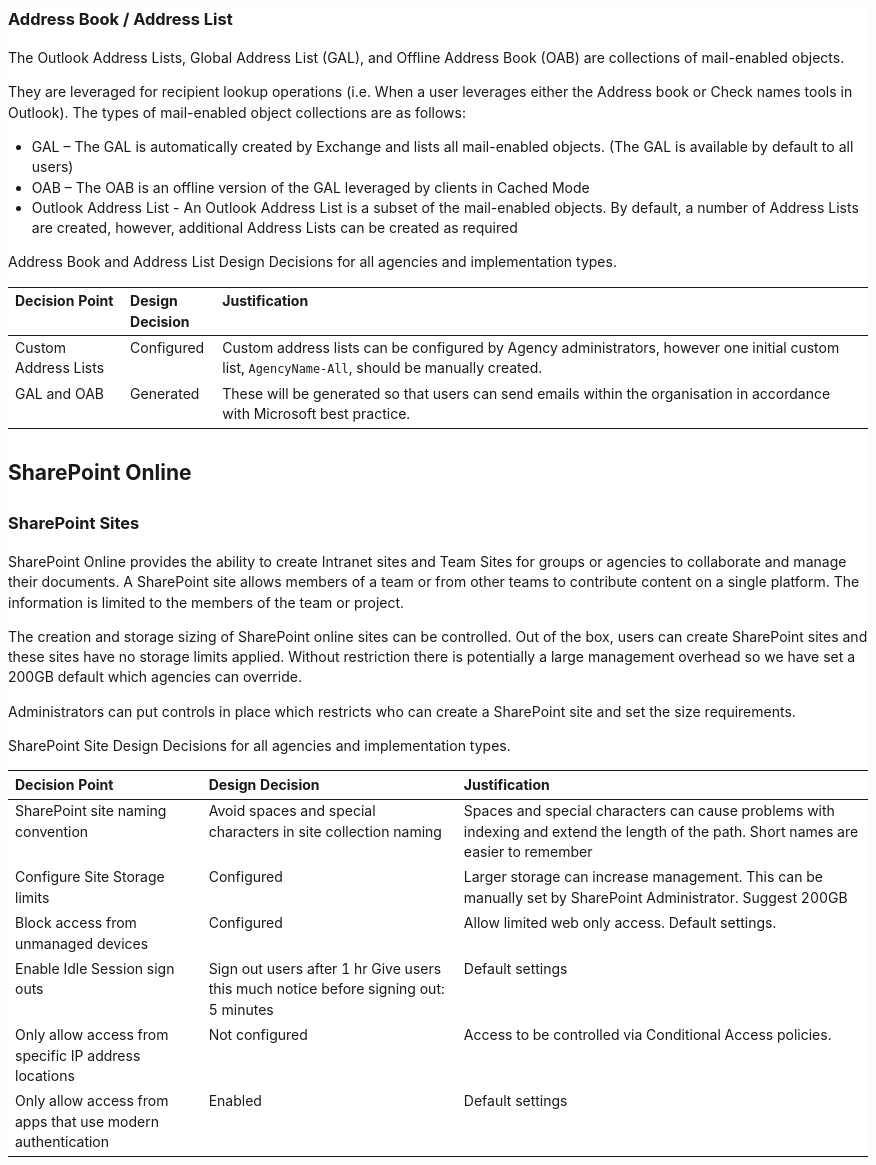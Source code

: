 ### Address Book / Address List

The Outlook Address Lists, Global Address List \(GAL\), and Offline Address Book \(OAB\) are collections of mail-enabled objects.

They are leveraged for recipient lookup operations \(i.e. When a user leverages either the Address book or Check names tools in Outlook\). The types of mail-enabled object collections are as follows:

* GAL – The GAL is automatically created by Exchange and lists all mail-enabled objects. \(The GAL is available by default to all users\)
* OAB – The OAB is an offline version of the GAL leveraged by clients in Cached Mode
* Outlook Address List - An Outlook Address List is a subset of the mail-enabled objects. By default, a number of Address Lists are created, however, additional Address Lists can be created as required

Address Book and Address List Design Decisions for all agencies and implementation types.

| Decision Point | Design Decision | Justification |
| :--- | :--- | :--- |
| Custom Address Lists | Configured | Custom address lists can be configured by Agency administrators, however one initial custom list, `AgencyName-All`, should be manually created. |
| GAL and OAB | Generated | These will be generated so that users can send emails within the organisation in accordance with Microsoft best practice. |

## SharePoint Online

### SharePoint Sites

SharePoint Online provides the ability to create Intranet sites and Team Sites for groups or agencies to collaborate and manage their documents. A SharePoint site allows members of a team or from other teams to contribute content on a single platform. The information is limited to the members of the team or project.

The creation and storage sizing of SharePoint online sites can be controlled. Out of the box, users can create SharePoint sites and these sites have no storage limits applied. Without restriction there is potentially a large management overhead so we have set a 200GB default which agencies can override.

Administrators can put controls in place which restricts who can create a SharePoint site and set the size requirements.

SharePoint Site Design Decisions for all agencies and implementation types.

| Decision Point | Design Decision | Justification |
| :--- | :--- | :--- |
| SharePoint site naming convention | Avoid spaces and special characters in site collection naming | Spaces and special characters can cause problems with indexing and extend the length of the path. Short names are easier to remember |
| Configure Site Storage limits | Configured | Larger storage can increase management. This can be manually set by SharePoint Administrator. Suggest 200GB |
| Block access from unmanaged devices | Configured | Allow limited web only access. Default settings. |
| Enable Idle Session sign outs | Sign out users after 1 hr Give users this much notice before signing out: 5 minutes | Default settings |
| Only allow access from specific IP address locations | Not configured | Access to be controlled via Conditional Access policies. |
| Only allow access from apps that use modern authentication | Enabled | Default settings |
